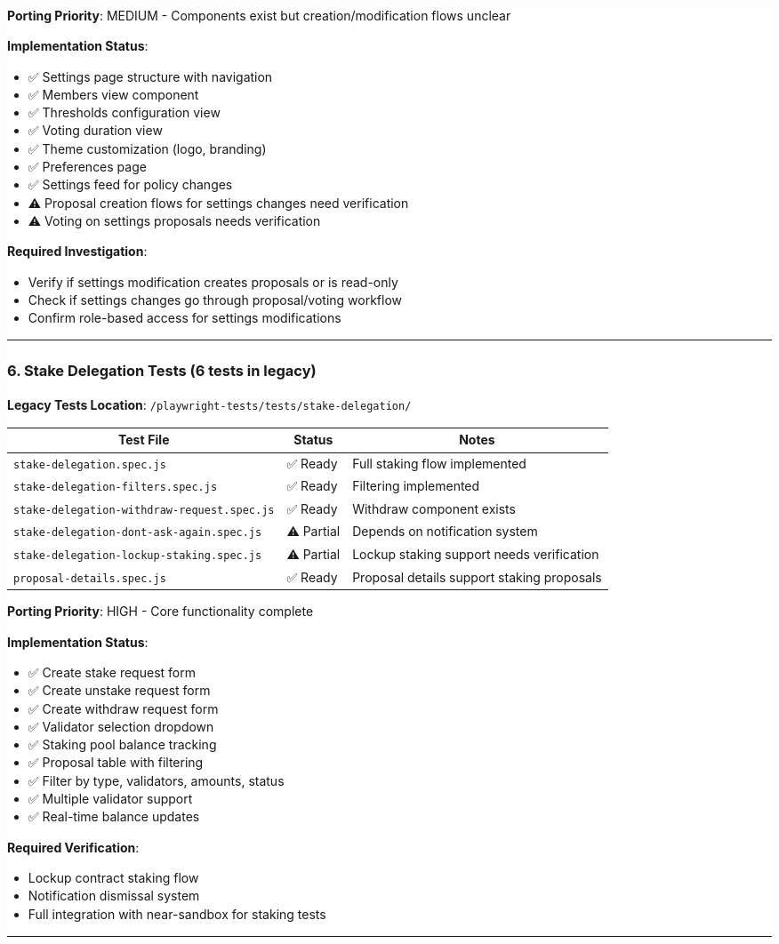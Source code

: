 **Porting Priority**: MEDIUM - Components exist but creation/modification flows unclear

**Implementation Status**:
- ✅ Settings page structure with navigation
- ✅ Members view component
- ✅ Thresholds configuration view
- ✅ Voting duration view
- ✅ Theme customization (logo, branding)
- ✅ Preferences page
- ✅ Settings feed for policy changes
- ⚠️ Proposal creation flows for settings changes need verification
- ⚠️ Voting on settings proposals needs verification

**Required Investigation**:
- Verify if settings modification creates proposals or is read-only
- Check if settings changes go through proposal/voting workflow
- Confirm role-based access for settings modifications

---

### 6. Stake Delegation Tests (6 tests in legacy)

**Legacy Tests Location**: `/playwright-tests/tests/stake-delegation/`

| Test File | Status | Notes |
|-----------|--------|-------|
| `stake-delegation.spec.js` | ✅ Ready | Full staking flow implemented |
| `stake-delegation-filters.spec.js` | ✅ Ready | Filtering implemented |
| `stake-delegation-withdraw-request.spec.js` | ✅ Ready | Withdraw component exists |
| `stake-delegation-dont-ask-again.spec.js` | ⚠️ Partial | Depends on notification system |
| `stake-delegation-lockup-staking.spec.js` | ⚠️ Partial | Lockup staking support needs verification |
| `proposal-details.spec.js` | ✅ Ready | Proposal details support staking proposals |

**Porting Priority**: HIGH - Core functionality complete

**Implementation Status**:
- ✅ Create stake request form
- ✅ Create unstake request form
- ✅ Create withdraw request form
- ✅ Validator selection dropdown
- ✅ Staking pool balance tracking
- ✅ Proposal table with filtering
- ✅ Filter by type, validators, amounts, status
- ✅ Multiple validator support
- ✅ Real-time balance updates

**Required Verification**:
- Lockup contract staking flow
- Notification dismissal system
- Full integration with near-sandbox for staking tests

---